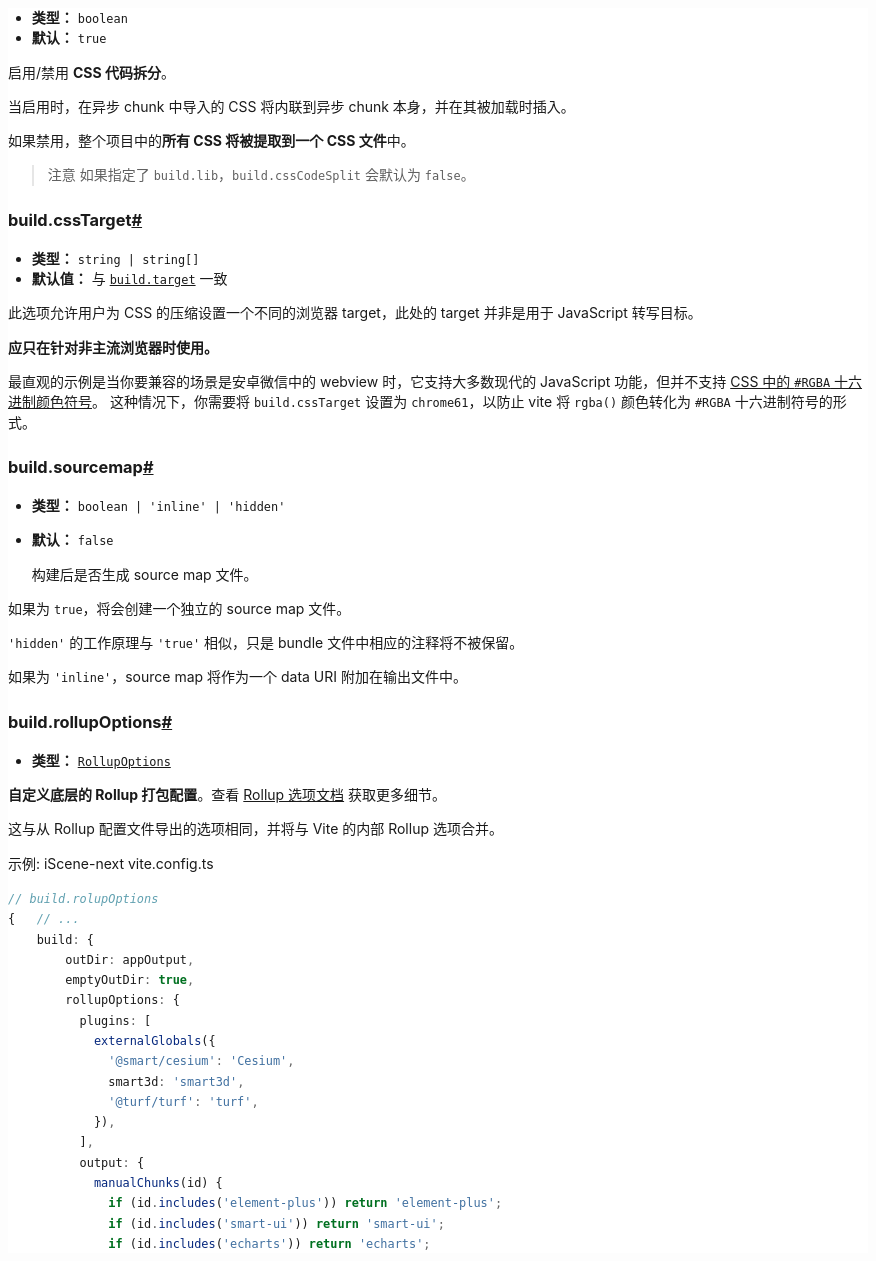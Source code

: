 - **类型：** `boolean`
- **默认：** `true`

启用/禁用 **CSS 代码拆分**。

当启用时，在异步 chunk 中导入的 CSS 将内联到异步 chunk 本身，并在其被加载时插入。

如果禁用，整个项目中的**所有 CSS 将被提取到一个 CSS 文件**中。

>  注意 如果指定了 `build.lib`，`build.cssCodeSplit` 会默认为 `false`。

### build.cssTarget[#](https://cn.vitejs.dev/config/#build-csstarget)

- **类型：** `string | string[]`
- **默认值：** 与 [`build.target`](https://cn.vitejs.dev/config/#build-target) 一致

此选项允许用户为 CSS 的压缩设置一个不同的浏览器 target，此处的 target 并非是用于 JavaScript 转写目标。

**应只在针对非主流浏览器时使用。** 

最直观的示例是当你要兼容的场景是安卓微信中的 webview 时，它支持大多数现代的 JavaScript 功能，但并不支持 [CSS 中的 `#RGBA` 十六进制颜色符号](https://developer.mozilla.org/en-US/docs/Web/CSS/color_value#rgb_colors)。 这种情况下，你需要将 `build.cssTarget` 设置为 `chrome61`，以防止 vite 将 `rgba()` 颜色转化为 `#RGBA` 十六进制符号的形式。

### build.sourcemap[#](https://cn.vitejs.dev/config/#build-sourcemap)

- **类型：** `boolean | 'inline' | 'hidden'`

- **默认：** `false`

  构建后是否生成 source map 文件。

如果为 `true`，将会创建一个独立的 source map 文件。

`'hidden'` 的工作原理与 `'true'` 相似，只是 bundle 文件中相应的注释将不被保留。

如果为 `'inline'`，source map 将作为一个 data URI 附加在输出文件中。

### build.rollupOptions[#](https://cn.vitejs.dev/config/#build-rollupoptions)

- **类型：** [`RollupOptions`](https://rollupjs.org/guide/en/#big-list-of-options)

**自定义底层的 Rollup 打包配置**。查看 [Rollup 选项文档](https://rollupjs.org/guide/en/#big-list-of-options) 获取更多细节。

这与从 Rollup 配置文件导出的选项相同，并将与 Vite 的内部 Rollup 选项合并。



示例: iScene-next vite.config.ts 

```ts
// build.rolupOptions
{	// ... 
    build: {
        outDir: appOutput,
        emptyOutDir: true,
        rollupOptions: {
          plugins: [
            externalGlobals({
              '@smart/cesium': 'Cesium',
              smart3d: 'smart3d',
              '@turf/turf': 'turf',
            }),
          ],
          output: {
            manualChunks(id) {
              if (id.includes('element-plus')) return 'element-plus';
              if (id.includes('smart-ui')) return 'smart-ui';
              if (id.includes('echarts')) return 'echarts';
```